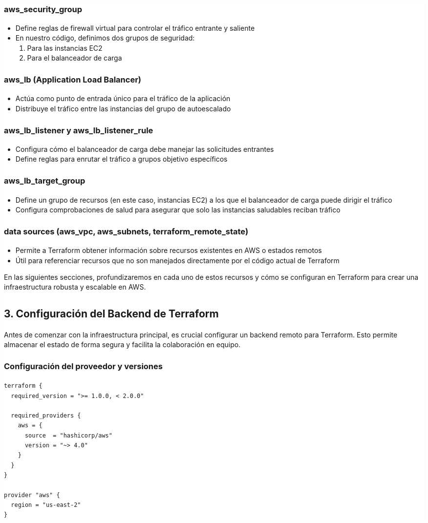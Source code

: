 ### aws_security_group
- Define reglas de firewall virtual para controlar el tráfico entrante y saliente
- En nuestro código, definimos dos grupos de seguridad:
  1. Para las instancias EC2
  2. Para el balanceador de carga

### aws_lb (Application Load Balancer)
- Actúa como punto de entrada único para el tráfico de la aplicación
- Distribuye el tráfico entre las instancias del grupo de autoescalado

### aws_lb_listener y aws_lb_listener_rule
- Configura cómo el balanceador de carga debe manejar las solicitudes entrantes
- Define reglas para enrutar el tráfico a grupos objetivo específicos

### aws_lb_target_group
- Define un grupo de recursos (en este caso, instancias EC2) a los que el balanceador de carga puede dirigir el tráfico
- Configura comprobaciones de salud para asegurar que solo las instancias saludables reciban tráfico

### data sources (aws_vpc, aws_subnets, terraform_remote_state)
- Permite a Terraform obtener información sobre recursos existentes en AWS o estados remotos
- Útil para referenciar recursos que no son manejados directamente por el código actual de Terraform

En las siguientes secciones, profundizaremos en cada uno de estos recursos y cómo se configuran en Terraform para crear una infraestructura robusta y escalable en AWS.


## 3. Configuración del Backend de Terraform

Antes de comenzar con la infraestructura principal, es crucial configurar un backend remoto para Terraform. Esto permite almacenar el estado de forma segura y facilita la colaboración en equipo.

### Configuración del proveedor y versiones

```hcl
terraform {
  required_version = ">= 1.0.0, < 2.0.0"

  required_providers {
    aws = {
      source  = "hashicorp/aws"
      version = "~> 4.0"
    }
  }
}

provider "aws" {
  region = "us-east-2"
}
```
